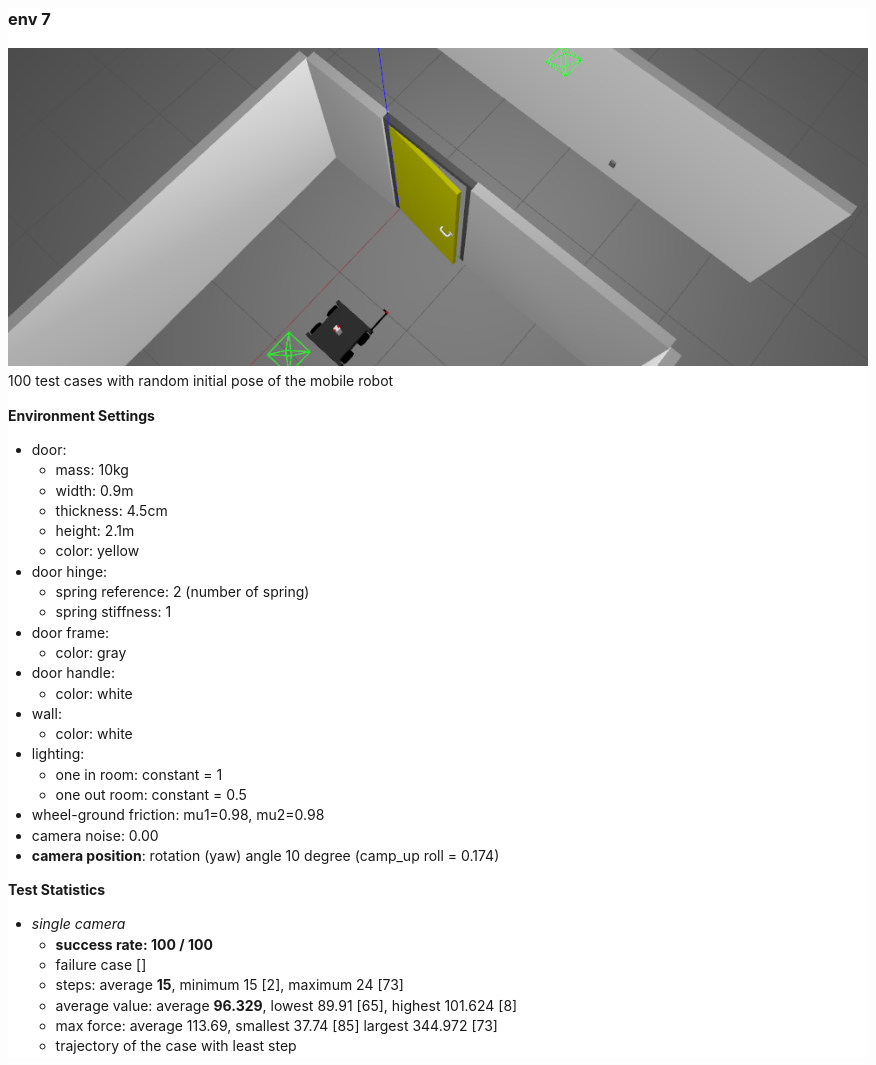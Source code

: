 
### env 7
![env-7](images/env_0.png)
100 test cases with random initial pose of the mobile robot

**Environment Settings**
- door:
  - mass: 10kg
  - width: 0.9m
  - thickness: 4.5cm
  - height: 2.1m
  - color: yellow
- door hinge:
  - spring reference: 2 (number of spring)
  - spring stiffness: 1
- door frame:
  - color: gray
- door handle:
  - color: white
- wall:
  - color: white
- lighting:
  - one in room: constant = 1
  - one out room: constant = 0.5
- wheel-ground friction: mu1=0.98, mu2=0.98
- camera noise: 0.00
- **camera position**: rotation (yaw) angle 10 degree (camp_up roll = 0.174)

**Test Statistics**
- *single camera*
  - **success rate: 100 / 100**
  - failure case []
  - steps: average **15**, minimum 15 [2], maximum 24 [73]
  - average value: average **96.329**, lowest 89.91 [65], highest 101.624 [8]
  - max force: average 113.69, smallest 37.74 [85] largest 344.972 [73]
  - trajectory of the case with least step
